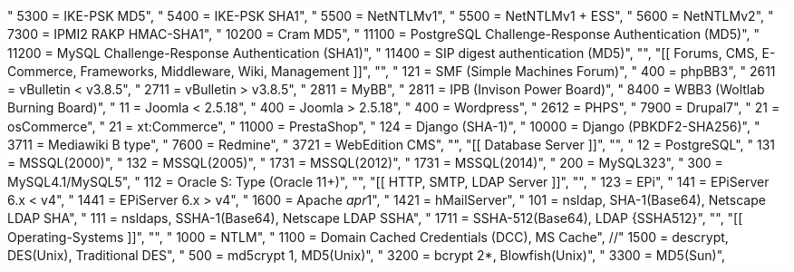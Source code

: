 "   5300 = IKE-PSK MD5",
"   5400 = IKE-PSK SHA1",
"   5500 = NetNTLMv1",
"   5500 = NetNTLMv1 + ESS",
"   5600 = NetNTLMv2",
"   7300 = IPMI2 RAKP HMAC-SHA1",
"  10200 = Cram MD5",
"  11100 = PostgreSQL Challenge-Response Authentication (MD5)",
"  11200 = MySQL Challenge-Response Authentication (SHA1)",
"  11400 = SIP digest authentication (MD5)",
"",
"[[ Forums, CMS, E-Commerce, Frameworks, Middleware, Wiki, Management ]]",
"",
"    121 = SMF (Simple Machines Forum)",
"    400 = phpBB3",
"   2611 = vBulletin < v3.8.5",
"   2711 = vBulletin > v3.8.5",
"   2811 = MyBB",
"   2811 = IPB (Invison Power Board)",
"   8400 = WBB3 (Woltlab Burning Board)",
"     11 = Joomla < 2.5.18",
"    400 = Joomla > 2.5.18",
"    400 = Wordpress",
"   2612 = PHPS",
"   7900 = Drupal7",
"     21 = osCommerce",
"     21 = xt:Commerce",
"  11000 = PrestaShop",
"    124 = Django (SHA-1)",
"  10000 = Django (PBKDF2-SHA256)",
"   3711 = Mediawiki B type",
"   7600 = Redmine",
"   3721 = WebEdition CMS",
"",
"[[ Database Server ]]",
"",
"     12 = PostgreSQL",
"    131 = MSSQL(2000)",
"    132 = MSSQL(2005)",
"   1731 = MSSQL(2012)",
"   1731 = MSSQL(2014)",
"    200 = MySQL323",
"    300 = MySQL4.1/MySQL5",
"    112 = Oracle S: Type (Oracle 11+)",
"",
"[[ HTTP, SMTP, LDAP Server ]]",
"",
"    123 = EPi",
"    141 = EPiServer 6.x < v4",
"   1441 = EPiServer 6.x > v4",
"   1600 = Apache $apr1$",
"   1421 = hMailServer",
"    101 = nsldap, SHA-1(Base64), Netscape LDAP SHA",
"    111 = nsldaps, SSHA-1(Base64), Netscape LDAP SSHA",
"   1711 = SSHA-512(Base64), LDAP {SSHA512}",
"",
"[[ Operating-Systems ]]",
"",
"   1000 = NTLM",
"   1100 = Domain Cached Credentials (DCC), MS Cache",
//"   1500 = descrypt, DES(Unix), Traditional DES",
"    500 = md5crypt $1$, MD5(Unix)",
"   3200 = bcrypt $2*$, Blowfish(Unix)",
"   3300 = MD5(Sun)",